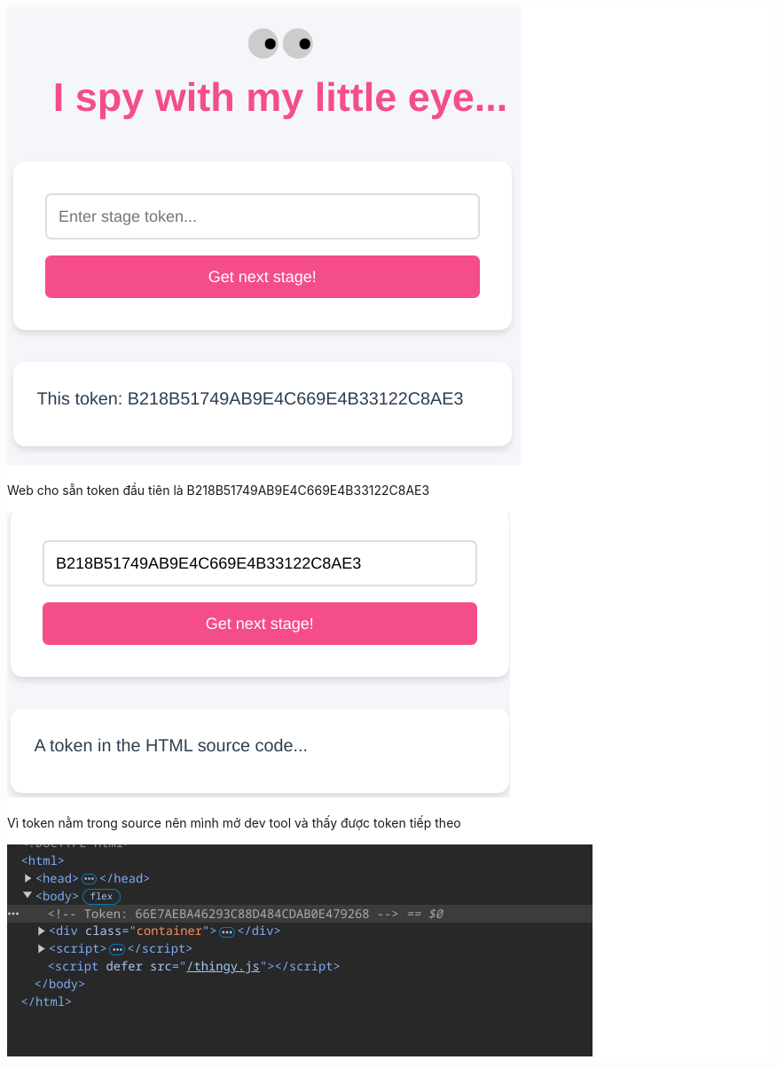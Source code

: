 ![image](./images/image5.png)

Web cho sẵn token đầu tiên là B218B51749AB9E4C669E4B33122C8AE3

![image](./images/image6.png)

Vì token nằm trong source nên mình mở dev tool và thấy được token tiếp theo

![image](./images/image7.png)
